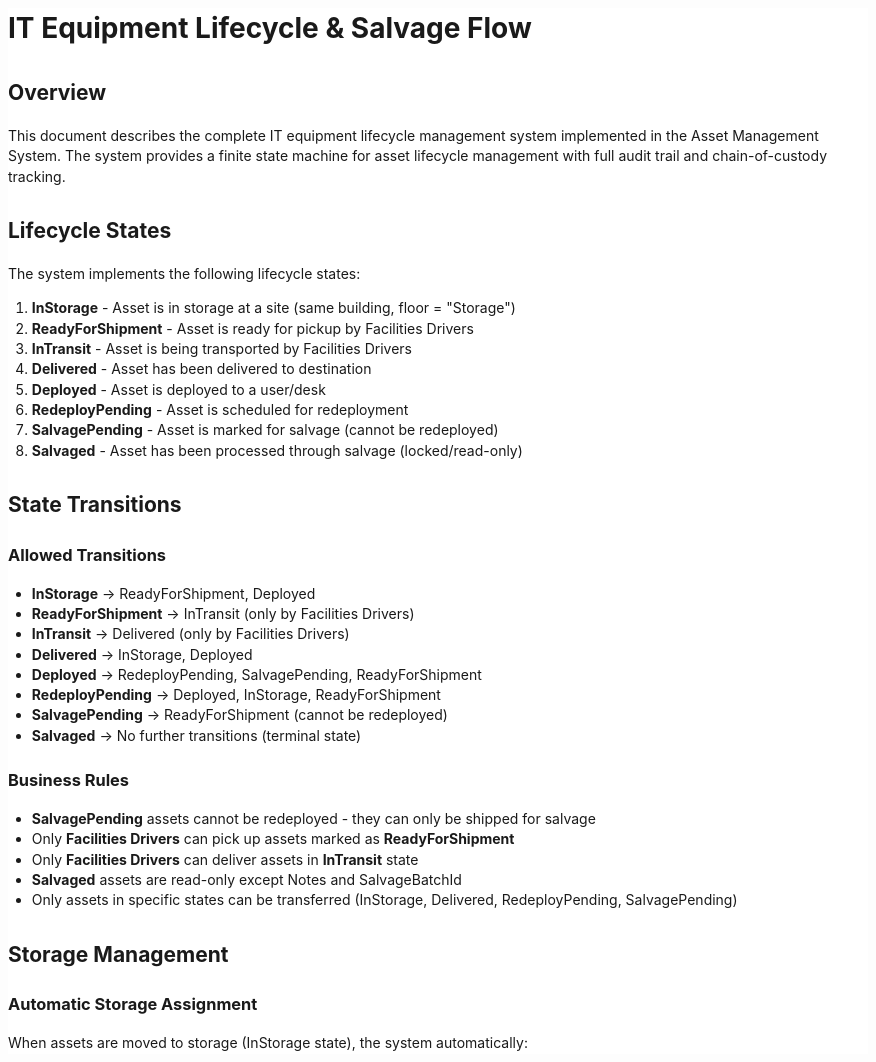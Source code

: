 # IT Equipment Lifecycle & Salvage Flow

## Overview

This document describes the complete IT equipment lifecycle management system implemented in the Asset Management System. The system provides a finite state machine for asset lifecycle management with full audit trail and chain-of-custody tracking.

## Lifecycle States

The system implements the following lifecycle states:

1. **InStorage** - Asset is in storage at a site (same building, floor = "Storage")
2. **ReadyForShipment** - Asset is ready for pickup by Facilities Drivers
3. **InTransit** - Asset is being transported by Facilities Drivers
4. **Delivered** - Asset has been delivered to destination
5. **Deployed** - Asset is deployed to a user/desk
6. **RedeployPending** - Asset is scheduled for redeployment
7. **SalvagePending** - Asset is marked for salvage (cannot be redeployed)
8. **Salvaged** - Asset has been processed through salvage (locked/read-only)

## State Transitions

### Allowed Transitions

- **InStorage** → ReadyForShipment, Deployed
- **ReadyForShipment** → InTransit (only by Facilities Drivers)
- **InTransit** → Delivered (only by Facilities Drivers)
- **Delivered** → InStorage, Deployed
- **Deployed** → RedeployPending, SalvagePending, ReadyForShipment
- **RedeployPending** → Deployed, InStorage, ReadyForShipment
- **SalvagePending** → ReadyForShipment (cannot be redeployed)
- **Salvaged** → No further transitions (terminal state)

### Business Rules

- **SalvagePending** assets cannot be redeployed - they can only be shipped for salvage
- Only **Facilities Drivers** can pick up assets marked as **ReadyForShipment**
- Only **Facilities Drivers** can deliver assets in **InTransit** state
- **Salvaged** assets are read-only except Notes and SalvageBatchId
- Only assets in specific states can be transferred (InStorage, Delivered, RedeployPending, SalvagePending)

## Storage Management

### Automatic Storage Assignment

When assets are moved to storage (InStorage state), the system automatically:
